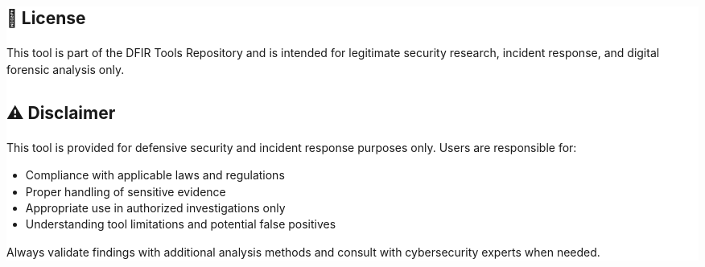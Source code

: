## 📝 License

This tool is part of the DFIR Tools Repository and is intended for legitimate security research, incident response, and digital forensic analysis only.

## ⚠️ Disclaimer

This tool is provided for defensive security and incident response purposes only. Users are responsible for:
- Compliance with applicable laws and regulations
- Proper handling of sensitive evidence
- Appropriate use in authorized investigations only
- Understanding tool limitations and potential false positives

Always validate findings with additional analysis methods and consult with cybersecurity experts when needed.